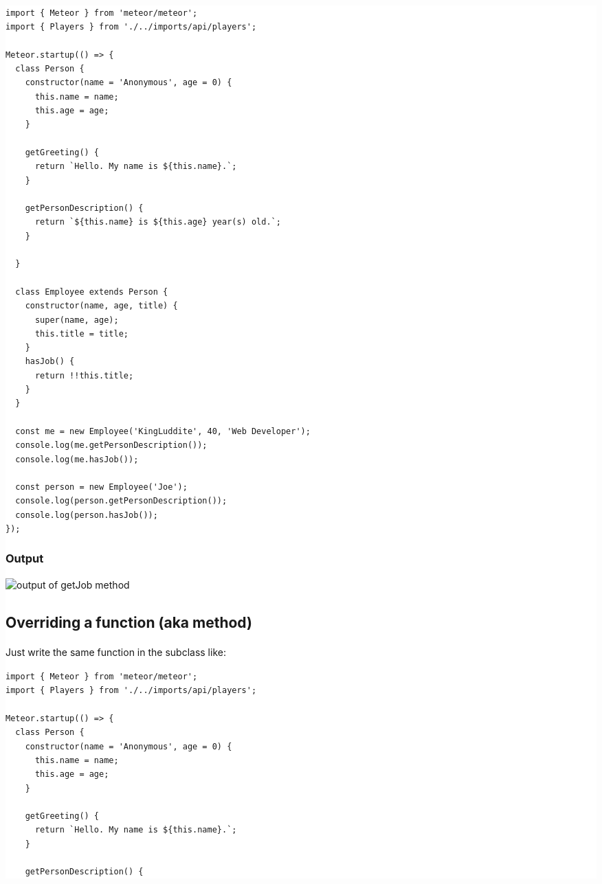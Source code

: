 ```
import { Meteor } from 'meteor/meteor';
import { Players } from './../imports/api/players';

Meteor.startup(() => {
  class Person {
    constructor(name = 'Anonymous', age = 0) {
      this.name = name;
      this.age = age;
    }

    getGreeting() {
      return `Hello. My name is ${this.name}.`;
    }

    getPersonDescription() {
      return `${this.name} is ${this.age} year(s) old.`;
    }

  }

  class Employee extends Person {
    constructor(name, age, title) {
      super(name, age);
      this.title = title;
    }
    hasJob() {
      return !!this.title;
    }
  }

  const me = new Employee('KingLuddite', 40, 'Web Developer');
  console.log(me.getPersonDescription());
  console.log(me.hasJob());

  const person = new Employee('Joe');
  console.log(person.getPersonDescription());
  console.log(person.hasJob());
});
```

### Output
![output of getJob method](https://i.imgur.com/CMnCfOW.png)

## Overriding a function (aka method)
Just write the same function in the subclass like:

```
import { Meteor } from 'meteor/meteor';
import { Players } from './../imports/api/players';

Meteor.startup(() => {
  class Person {
    constructor(name = 'Anonymous', age = 0) {
      this.name = name;
      this.age = age;
    }

    getGreeting() {
      return `Hello. My name is ${this.name}.`;
    }

    getPersonDescription() {
```